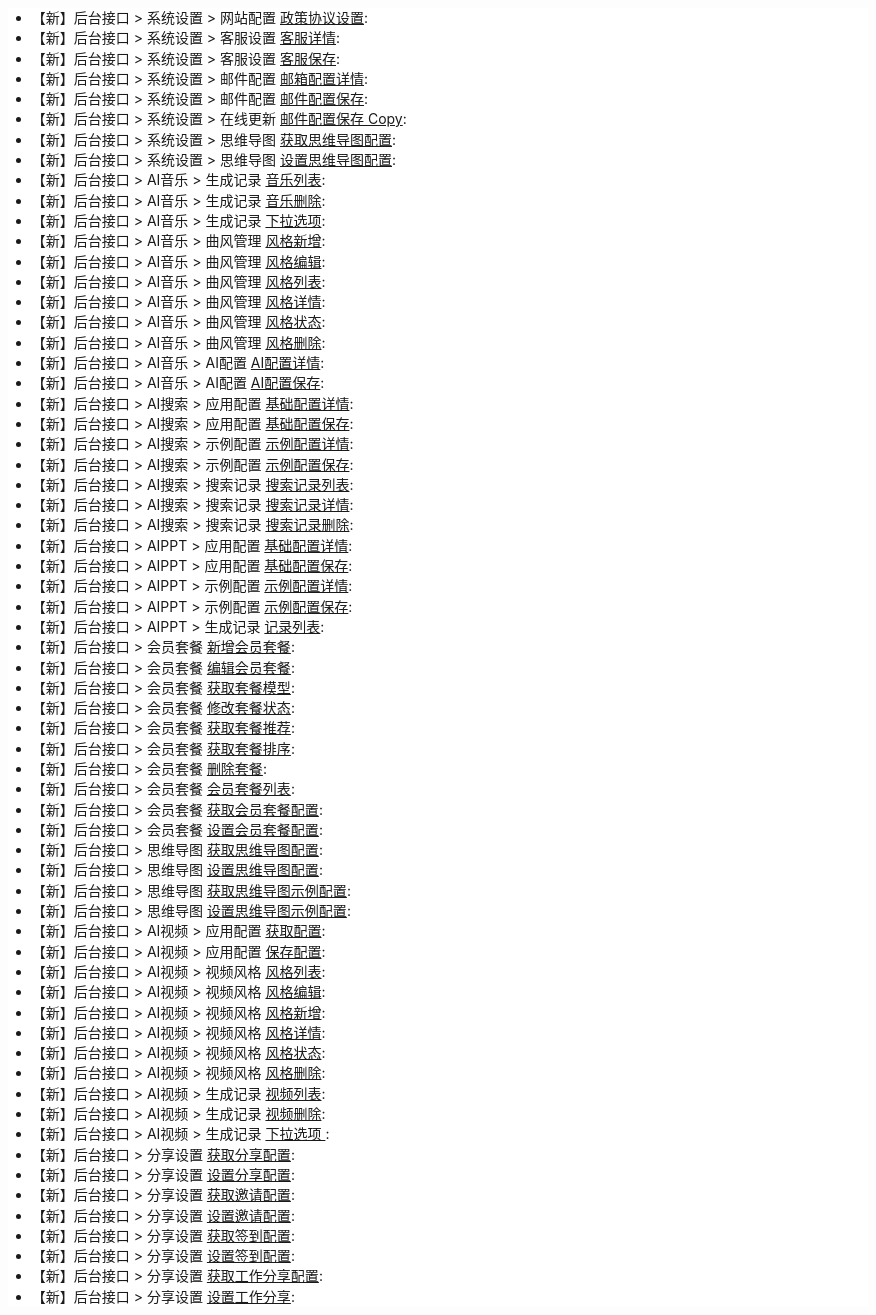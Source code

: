 - 【新】后台接口 > 系统设置 > 网站配置 [政策协议设置](https://hbiclihthh.apifox.cn/api-141002090.md): 
- 【新】后台接口 > 系统设置 > 客服设置 [客服详情](https://hbiclihthh.apifox.cn/api-141003087.md): 
- 【新】后台接口 > 系统设置 > 客服设置 [客服保存](https://hbiclihthh.apifox.cn/api-141003262.md): 
- 【新】后台接口 > 系统设置 > 邮件配置 [邮箱配置详情](https://hbiclihthh.apifox.cn/api-141026296.md): 
- 【新】后台接口 > 系统设置 > 邮件配置 [邮件配置保存](https://hbiclihthh.apifox.cn/api-141026297.md): 
- 【新】后台接口 > 系统设置 > 在线更新 [邮件配置保存 Copy](https://hbiclihthh.apifox.cn/api-145016274.md): 
- 【新】后台接口 > 系统设置 > 思维导图 [获取思维导图配置](https://hbiclihthh.apifox.cn/api-184621228.md): 
- 【新】后台接口 > 系统设置 > 思维导图 [设置思维导图配置](https://hbiclihthh.apifox.cn/api-184621267.md): 
- 【新】后台接口 > AI音乐 > 生成记录 [音乐列表](https://hbiclihthh.apifox.cn/api-179417931.md): 
- 【新】后台接口 > AI音乐 > 生成记录 [音乐删除](https://hbiclihthh.apifox.cn/api-179451991.md): 
- 【新】后台接口 > AI音乐 > 生成记录 [下拉选项](https://hbiclihthh.apifox.cn/api-179494170.md): 
- 【新】后台接口 > AI音乐 > 曲风管理 [风格新增](https://hbiclihthh.apifox.cn/api-178150699.md): 
- 【新】后台接口 > AI音乐 > 曲风管理 [风格编辑](https://hbiclihthh.apifox.cn/api-178150815.md): 
- 【新】后台接口 > AI音乐 > 曲风管理 [风格列表](https://hbiclihthh.apifox.cn/api-178157477.md): 
- 【新】后台接口 > AI音乐 > 曲风管理 [风格详情](https://hbiclihthh.apifox.cn/api-178158179.md): 
- 【新】后台接口 > AI音乐 > 曲风管理 [风格状态](https://hbiclihthh.apifox.cn/api-178160572.md): 
- 【新】后台接口 > AI音乐 > 曲风管理 [风格删除](https://hbiclihthh.apifox.cn/api-178163223.md): 
- 【新】后台接口 > AI音乐 > AI配置 [AI配置详情](https://hbiclihthh.apifox.cn/api-178422209.md): 
- 【新】后台接口 > AI音乐 > AI配置 [AI配置保存](https://hbiclihthh.apifox.cn/api-178425049.md): 
- 【新】后台接口 > AI搜索 > 应用配置 [基础配置详情](https://hbiclihthh.apifox.cn/api-200413215.md): 
- 【新】后台接口 > AI搜索 > 应用配置 [基础配置保存](https://hbiclihthh.apifox.cn/api-200414037.md): 
- 【新】后台接口 > AI搜索 > 示例配置 [示例配置详情](https://hbiclihthh.apifox.cn/api-200415675.md): 
- 【新】后台接口 > AI搜索 > 示例配置 [示例配置保存](https://hbiclihthh.apifox.cn/api-200415676.md): 
- 【新】后台接口 > AI搜索 > 搜索记录 [搜索记录列表](https://hbiclihthh.apifox.cn/api-200371414.md): 
- 【新】后台接口 > AI搜索 > 搜索记录 [搜索记录详情](https://hbiclihthh.apifox.cn/api-200393228.md): 
- 【新】后台接口 > AI搜索 > 搜索记录 [搜索记录删除](https://hbiclihthh.apifox.cn/api-204817771.md): 
- 【新】后台接口 > AIPPT > 应用配置 [基础配置详情](https://hbiclihthh.apifox.cn/api-219491447.md): 
- 【新】后台接口 > AIPPT > 应用配置 [基础配置保存](https://hbiclihthh.apifox.cn/api-219491448.md): 
- 【新】后台接口 > AIPPT > 示例配置 [示例配置详情](https://hbiclihthh.apifox.cn/api-219491449.md): 
- 【新】后台接口 > AIPPT > 示例配置 [示例配置保存](https://hbiclihthh.apifox.cn/api-219491450.md): 
- 【新】后台接口 > AIPPT > 生成记录 [记录列表](https://hbiclihthh.apifox.cn/api-221301097.md): 
- 【新】后台接口 > 会员套餐 [新增会员套餐](https://hbiclihthh.apifox.cn/api-178203555.md): 
- 【新】后台接口 > 会员套餐 [编辑会员套餐](https://hbiclihthh.apifox.cn/api-178203608.md): 
- 【新】后台接口 > 会员套餐 [获取套餐模型](https://hbiclihthh.apifox.cn/api-178203883.md): 
- 【新】后台接口 > 会员套餐 [修改套餐状态](https://hbiclihthh.apifox.cn/api-178206193.md): 
- 【新】后台接口 > 会员套餐 [获取套餐推荐](https://hbiclihthh.apifox.cn/api-178206714.md): 
- 【新】后台接口 > 会员套餐 [获取套餐排序](https://hbiclihthh.apifox.cn/api-178210267.md): 
- 【新】后台接口 > 会员套餐 [删除套餐](https://hbiclihthh.apifox.cn/api-178208418.md): 
- 【新】后台接口 > 会员套餐 [会员套餐列表](https://hbiclihthh.apifox.cn/api-178259972.md): 
- 【新】后台接口 > 会员套餐 [获取会员套餐配置](https://hbiclihthh.apifox.cn/api-183967961.md): 
- 【新】后台接口 > 会员套餐 [设置会员套餐配置](https://hbiclihthh.apifox.cn/api-183968001.md): 
- 【新】后台接口 > 思维导图 [获取思维导图配置](https://hbiclihthh.apifox.cn/api-184217011.md): 
- 【新】后台接口 > 思维导图 [设置思维导图配置](https://hbiclihthh.apifox.cn/api-184217024.md): 
- 【新】后台接口 > 思维导图 [获取思维导图示例配置](https://hbiclihthh.apifox.cn/api-185061160.md): 
- 【新】后台接口 > 思维导图 [设置思维导图示例配置](https://hbiclihthh.apifox.cn/api-185061164.md): 
- 【新】后台接口 > AI视频 > 应用配置 [获取配置](https://hbiclihthh.apifox.cn/api-188756995.md): 
- 【新】后台接口 > AI视频 > 应用配置 [保存配置](https://hbiclihthh.apifox.cn/api-188759111.md): 
- 【新】后台接口 > AI视频 > 视频风格 [风格列表](https://hbiclihthh.apifox.cn/api-188864872.md): 
- 【新】后台接口 > AI视频 > 视频风格 [风格编辑](https://hbiclihthh.apifox.cn/api-188869477.md): 
- 【新】后台接口 > AI视频 > 视频风格 [风格新增](https://hbiclihthh.apifox.cn/api-188867241.md): 
- 【新】后台接口 > AI视频 > 视频风格 [风格详情](https://hbiclihthh.apifox.cn/api-188870773.md): 
- 【新】后台接口 > AI视频 > 视频风格 [风格状态](https://hbiclihthh.apifox.cn/api-188871223.md): 
- 【新】后台接口 > AI视频 > 视频风格 [风格删除](https://hbiclihthh.apifox.cn/api-188871336.md): 
- 【新】后台接口 > AI视频 > 生成记录 [视频列表](https://hbiclihthh.apifox.cn/api-188878186.md): 
- 【新】后台接口 > AI视频 > 生成记录 [视频删除](https://hbiclihthh.apifox.cn/api-188878198.md): 
- 【新】后台接口 > AI视频 > 生成记录 [下拉选项 ](https://hbiclihthh.apifox.cn/api-188878211.md): 
- 【新】后台接口 > 分享设置 [获取分享配置](https://hbiclihthh.apifox.cn/api-194469749.md): 
- 【新】后台接口 > 分享设置 [设置分享配置](https://hbiclihthh.apifox.cn/api-194469780.md): 
- 【新】后台接口 > 分享设置 [获取邀请配置](https://hbiclihthh.apifox.cn/api-194470355.md): 
- 【新】后台接口 > 分享设置 [设置邀请配置](https://hbiclihthh.apifox.cn/api-194470713.md): 
- 【新】后台接口 > 分享设置 [获取签到配置](https://hbiclihthh.apifox.cn/api-194470886.md): 
- 【新】后台接口 > 分享设置 [设置签到配置](https://hbiclihthh.apifox.cn/api-194471737.md): 
- 【新】后台接口 > 分享设置 [获取工作分享配置](https://hbiclihthh.apifox.cn/api-194471903.md): 
- 【新】后台接口 > 分享设置 [设置工作分享](https://hbiclihthh.apifox.cn/api-194472589.md): 